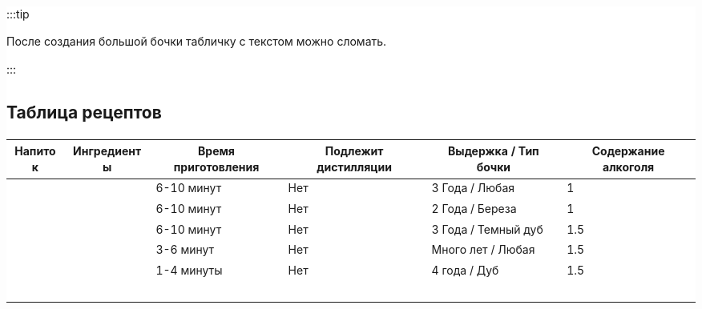:::tip

После создания большой бочки табличку с текстом можно сломать.

:::

## Таблица рецептов

<table>
  <thead>
    <tr>
      <th>Напиток</th>
      <th>Ингредиенты</th>
      <th>Время приготовления</th>
      <th>Подлежит дистилляции</th>
      <th>Выдержка / Тип бочки</th>
      <th>Содержание алкоголя</th>
    </tr>
  </thead>
  <tbody>
    <tr>
      <td><Item.sm item="beer" name="Пиво" /></td>
      <td><Item.sm item="wheat" name="x5-7 Пшеницы" /></td>
      <td>6-10 минут</td>
      <td>Нет</td>
      <td>3 Года / Любая</td>
      <td>1</td>
    </tr>
    <tr>
      <td><Item.sm item="beer" name="Пиво светлое" /></td>
      <td><Item.sm item="wheat" name="x2-4 Пшеницы" /></td>
      <td>6-10 минут</td>
      <td>Нет</td>
      <td>2 Года / Береза</td>
      <td>1</td>
    </tr>
    <tr>
      <td><Item.sm item="blackbear" name="Пиво темное" /></td>
      <td><Item.sm item="wheat" name="x5-7 Пшеницы" /></td>
      <td>6-10 минут</td>
      <td>Нет</td>
      <td>3 Года / Темный дуб</td>
      <td>1.5</td>
    </tr>
    <tr>
      <td><Item.sm item="wine" name="Красное вино" /></td>
      <td><Item.sm item="sweet_berries" name="x3-6 Сладких ягод" /></td>
      <td>3-6 минут</td>
      <td>Нет</td>
      <td>Много лет / Любая</td>
      <td>1.5</td>
    </tr>
    <tr>
      <td><Item.sm item="applemead" name="Медовуха" /></td>
      <td><Item.sm item="sugar_cane" name="x5-7 Сахарного тростника" /></td>
      <td>1-4 минуты</td>
      <td>Нет</td>
      <td>4 года / Дуб</td>
      <td>1.5</td>
    </tr>
    <tr>
      <td><Item.sm item="applemead" name="Яблочная медовуха" /></td>
      <td><Item.sm item="sugar_cane" name="x5-7 Сахарного тростника" /><br /><Item.sm item="apple" name="x1 Яблоко" /></td>